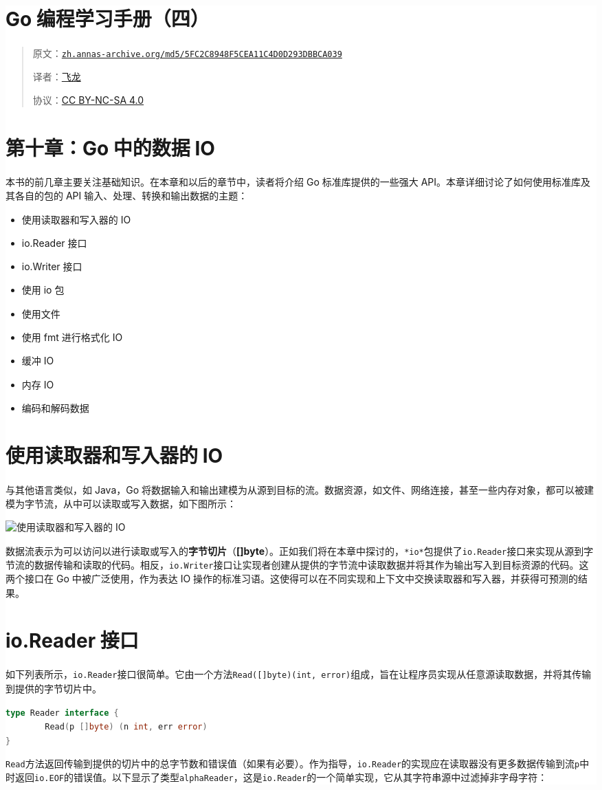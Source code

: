 # Go 编程学习手册（四）

> 原文：[`zh.annas-archive.org/md5/5FC2C8948F5CEA11C4D0D293DBBCA039`](https://zh.annas-archive.org/md5/5FC2C8948F5CEA11C4D0D293DBBCA039)
> 
> 译者：[飞龙](https://github.com/wizardforcel)
> 
> 协议：[CC BY-NC-SA 4.0](http://creativecommons.org/licenses/by-nc-sa/4.0/)

# 第十章：Go 中的数据 IO

本书的前几章主要关注基础知识。在本章和以后的章节中，读者将介绍 Go 标准库提供的一些强大 API。本章详细讨论了如何使用标准库及其各自的包的 API 输入、处理、转换和输出数据的主题：

+   使用读取器和写入器的 IO

+   io.Reader 接口

+   io.Writer 接口

+   使用 io 包

+   使用文件

+   使用 fmt 进行格式化 IO

+   缓冲 IO

+   内存 IO

+   编码和解码数据

# 使用读取器和写入器的 IO

与其他语言类似，如 Java，Go 将数据输入和输出建模为从源到目标的流。数据资源，如文件、网络连接，甚至一些内存对象，都可以被建模为字节流，从中可以读取或写入数据，如下图所示：

![使用读取器和写入器的 IO](https://github.com/OpenDocCN/freelearn-golang-zh/raw/master/docs/lrn-go-prog/img/image_10_001.jpg)

数据流表示为可以访问以进行读取或写入的**字节切片**（**[]byte**）。正如我们将在本章中探讨的，`*io*`包提供了`io.Reader`接口来实现从源到字节流的数据传输和读取的代码。相反，`io.Writer`接口让实现者创建从提供的字节流中读取数据并将其作为输出写入到目标资源的代码。这两个接口在 Go 中被广泛使用，作为表达 IO 操作的标准习语。这使得可以在不同实现和上下文中交换读取器和写入器，并获得可预测的结果。

# io.Reader 接口

如下列表所示，`io.Reader`接口很简单。它由一个方法`Read([]byte)(int, error)`组成，旨在让程序员实现从任意源读取数据，并将其传输到提供的字节切片中。

```go
type Reader interface { 
        Read(p []byte) (n int, err error) 
} 

```

`Read`方法返回传输到提供的切片中的总字节数和错误值（如果有必要）。作为指导，`io.Reader`的实现应在读取器没有更多数据传输到流`p`中时返回`io.EOF`的错误值。以下显示了类型`alphaReader`，这是`io.Reader`的一个简单实现，它从其字符串源中过滤掉非字母字符：
